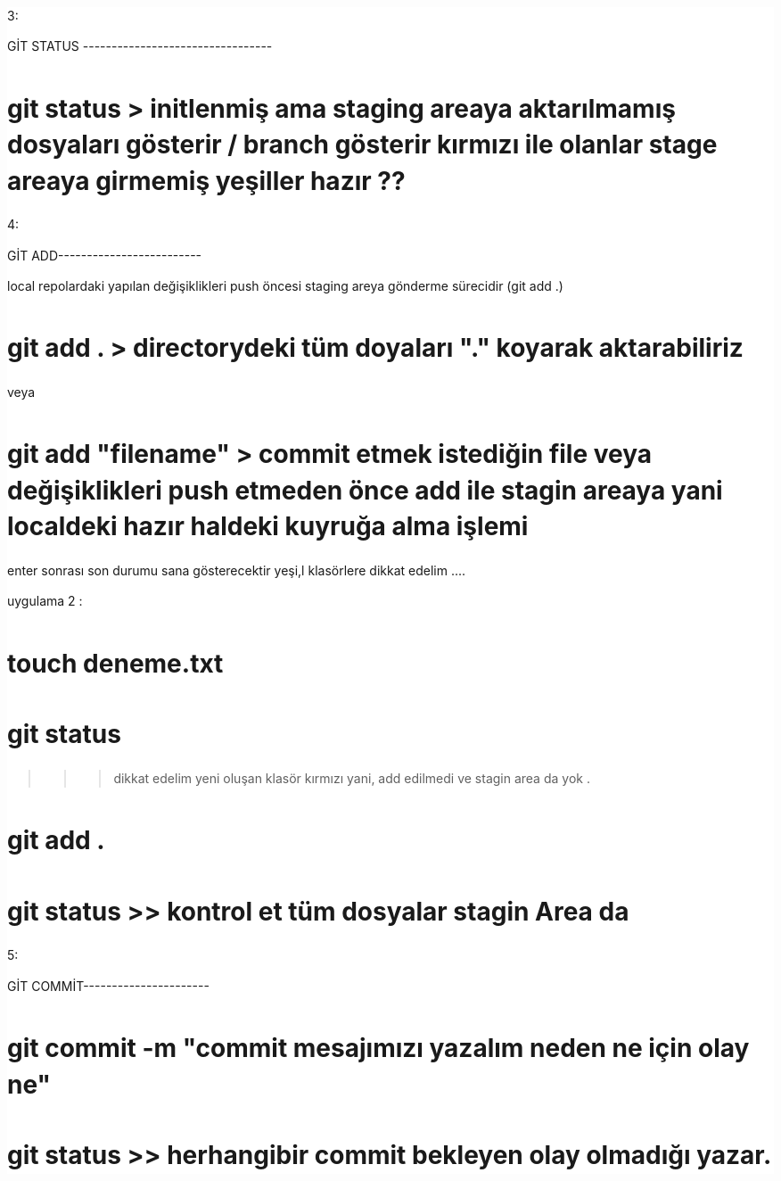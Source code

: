 3:


GİT STATUS ---------------------------------
# git status    >   initlenmiş ama staging areaya aktarılmamış dosyaları gösterir / branch gösterir    kırmızı ile olanlar stage areaya girmemiş yeşiller hazır ??




4:


GİT ADD-------------------------

local repolardaki yapılan değişiklikleri push öncesi staging areya gönderme sürecidir (git add .)
# git add .     >  directorydeki tüm doyaları "." koyarak aktarabiliriz
veya
# git add "filename"    > commit etmek istediğin file veya değişiklikleri push etmeden önce add ile stagin areaya yani localdeki hazır haldeki kuyruğa alma işlemi


enter sonrası son durumu sana gösterecektir yeşi,l klasörlere dikkat edelim ....



uygulama 2 :
# touch deneme.txt 
# git status 
>>>dikkat edelim yeni oluşan klasör kırmızı yani, add edilmedi ve stagin area da yok .

# git add .
# git status    >> kontrol et tüm dosyalar stagin Area da 





5:


GİT COMMİT----------------------
# git commit -m "commit mesajımızı yazalım neden ne için olay ne"
# git status     >>   herhangibir commit bekleyen olay olmadığı yazar.

